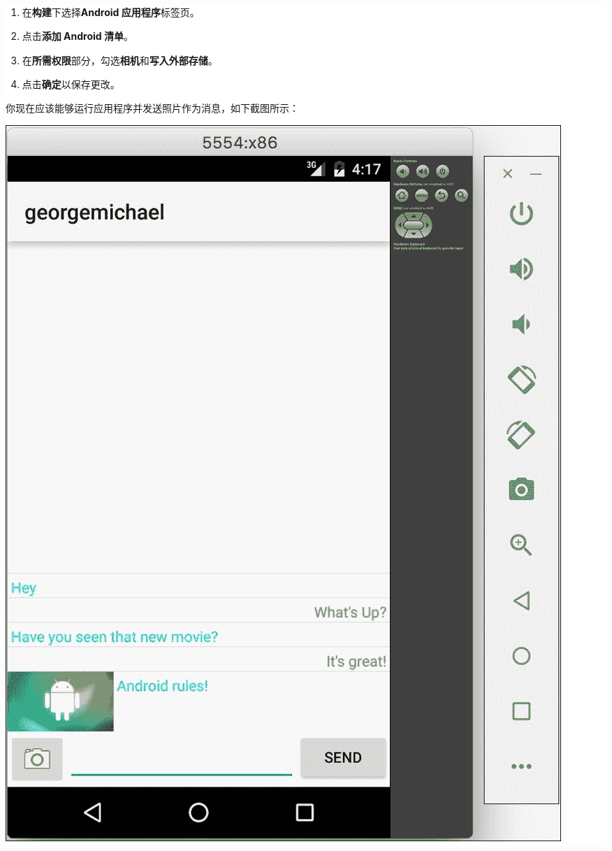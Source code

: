 1.  在**构建**下选择**Android 应用程序**标签页。

1.  点击**添加 Android 清单**。

1.  在**所需权限**部分，勾选**相机**和**写入外部存储**。

1.  点击**确定**以保存更改。

你现在应该能够运行应用程序并发送照片作为消息，如下截图所示：

![在 Android 上访问照片](img/image00249.jpeg)
